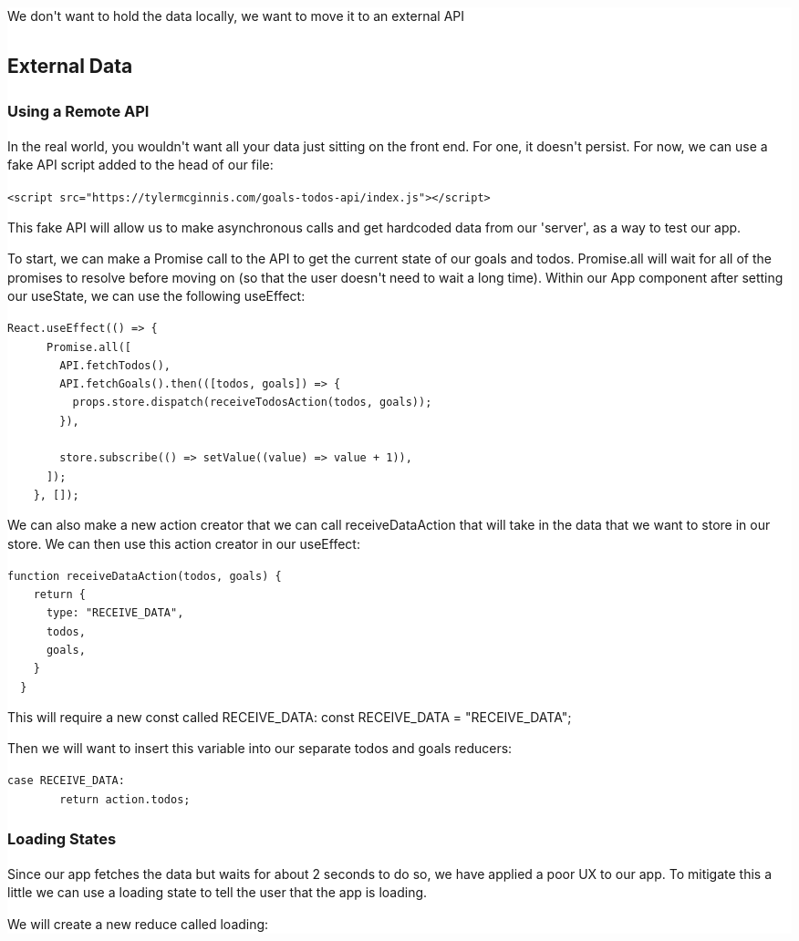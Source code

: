 We don't want to hold the data locally, we want to move it to an external API

## External Data

### Using a Remote API

In the real world, you wouldn't want all your data just sitting on the front end. For one, it doesn't persist. For now, we can use a fake API script added to the head of our file:

    <script src="https://tylermcginnis.com/goals-todos-api/index.js"></script>

This fake API will allow us to make asynchronous calls and get hardcoded data from our 'server', as a way to test our app.

To start, we can make a Promise call to the API to get the current state of our goals and todos. Promise.all will wait for all of the promises to resolve before moving on (so that the user doesn't need to wait a long time). Within our App component after setting our useState, we can use the following useEffect:

    React.useEffect(() => {
          Promise.all([
            API.fetchTodos(),
            API.fetchGoals().then(([todos, goals]) => {
              props.store.dispatch(receiveTodosAction(todos, goals));
            }),

            store.subscribe(() => setValue((value) => value + 1)),
          ]);
        }, []);

We can also make a new action creator that we can call receiveDataAction that will take in the data that we want to store in our store. We can then use this action creator in our useEffect:

    function receiveDataAction(todos, goals) {
        return {
          type: "RECEIVE_DATA",
          todos,
          goals,
        }
      }

This will require a new const called RECEIVE_DATA: const RECEIVE_DATA = "RECEIVE_DATA";

Then we will want to insert this variable into our separate todos and goals reducers:

    case RECEIVE_DATA:
            return action.todos;

### Loading States

Since our app fetches the data but waits for about 2 seconds to do so, we have applied a poor UX to our app. To mitigate this a little we can use a loading state to tell the user that the app is loading.

We will create a new reduce called loading:
